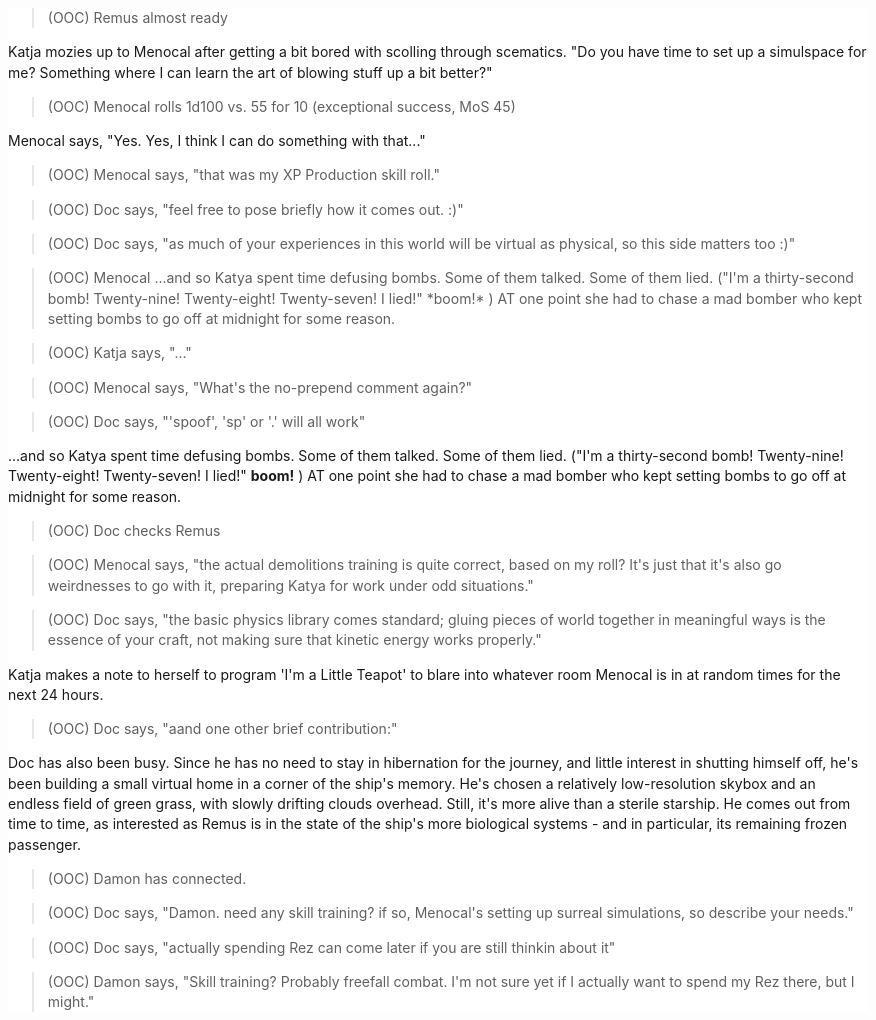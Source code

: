 > (OOC) Remus almost ready

Katja mozies up to Menocal after getting a bit bored with scolling through scematics. "Do you have time to set up a simulspace for me? Something where I can learn the art of blowing stuff up a bit better?"

> (OOC) Menocal rolls 1d100 vs. 55 for 10 (exceptional success, MoS 45)

Menocal says, "Yes. Yes, I think I can do something with that..."

> (OOC) Menocal says, "that was my XP Production skill roll."

> (OOC) Doc says, "feel free to pose briefly how it comes out. :)"

> (OOC) Doc says, "as much of your experiences in this world will be virtual as physical, so this side matters too :)"

> (OOC) Menocal ...and so Katya spent time defusing bombs. Some of them talked. Some of them lied. ("I'm a thirty-second bomb! Twenty-nine! Twenty-eight! Twenty-seven! I lied!" \*boom!\* ) AT one point she had to chase a mad bomber who kept setting bombs to go off at midnight for some reason.

> (OOC) Katja says, "..."

> (OOC) Menocal says, "What's the no-prepend comment again?"

> (OOC) Doc says, "'spoof', 'sp' or '.' will all work"

...and so Katya spent time defusing bombs. Some of them talked. Some of them lied. ("I'm a thirty-second bomb! Twenty-nine! Twenty-eight! Twenty-seven! I lied!" **boom!** ) AT one point she had to chase a mad bomber who kept setting bombs to go off at midnight for some reason.

> (OOC) Doc checks Remus

> (OOC) Menocal says, "the actual demolitions training is quite correct, based on my roll? It's just that it's also go weirdnesses to go with it, preparing Katya for work under odd situations."

> (OOC) Doc says, "the basic physics library comes standard; gluing pieces of world together in meaningful ways is the essence of your craft, not making sure that kinetic energy works properly."

Katja makes a note to herself to program 'I'm a Little Teapot' to blare into whatever room Menocal is in at random times for the next 24 hours.

> (OOC) Doc says, "aand one other brief contribution:"

Doc has also been busy. Since he has no need to stay in hibernation for the journey, and little interest in shutting himself off, he's been building a small virtual home in a corner of the ship's memory. He's chosen a relatively low-resolution skybox and an endless field of green grass, with slowly drifting clouds overhead. Still, it's more alive than a sterile starship. He comes out from time to time, as interested as Remus is in the state of the ship's more biological systems - and in particular, its remaining frozen passenger.

> (OOC) Damon has connected.

> (OOC) Doc says, "Damon. need any skill training? if so, Menocal's setting up surreal simulations, so describe your needs."

> (OOC) Doc says, "actually spending Rez can come later if you are still thinkin about it"

> (OOC) Damon says, "Skill training? Probably freefall combat. I'm not sure yet if I actually want to spend my Rez there, but I might."
